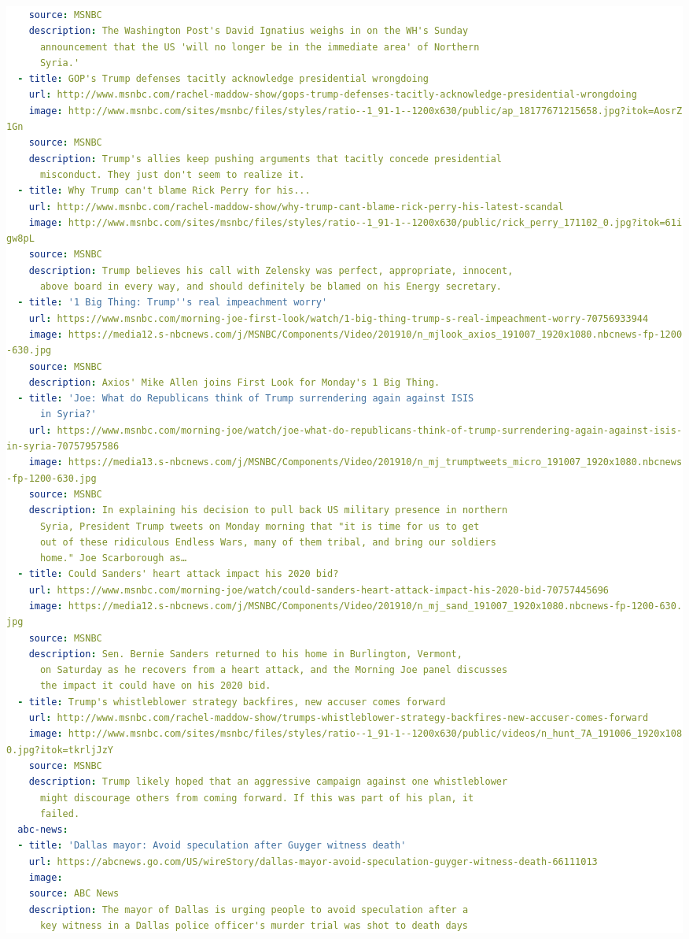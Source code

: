 ```yaml
    source: MSNBC
    description: The Washington Post's David Ignatius weighs in on the WH's Sunday
      announcement that the US 'will no longer be in the immediate area' of Northern
      Syria.'
  - title: GOP's Trump defenses tacitly acknowledge presidential wrongdoing
    url: http://www.msnbc.com/rachel-maddow-show/gops-trump-defenses-tacitly-acknowledge-presidential-wrongdoing
    image: http://www.msnbc.com/sites/msnbc/files/styles/ratio--1_91-1--1200x630/public/ap_18177671215658.jpg?itok=AosrZ1Gn
    source: MSNBC
    description: Trump's allies keep pushing arguments that tacitly concede presidential
      misconduct. They just don't seem to realize it.
  - title: Why Trump can't blame Rick Perry for his...
    url: http://www.msnbc.com/rachel-maddow-show/why-trump-cant-blame-rick-perry-his-latest-scandal
    image: http://www.msnbc.com/sites/msnbc/files/styles/ratio--1_91-1--1200x630/public/rick_perry_171102_0.jpg?itok=61igw8pL
    source: MSNBC
    description: Trump believes his call with Zelensky was perfect, appropriate, innocent,
      above board in every way, and should definitely be blamed on his Energy secretary.
  - title: '1 Big Thing: Trump''s real impeachment worry'
    url: https://www.msnbc.com/morning-joe-first-look/watch/1-big-thing-trump-s-real-impeachment-worry-70756933944
    image: https://media12.s-nbcnews.com/j/MSNBC/Components/Video/201910/n_mjlook_axios_191007_1920x1080.nbcnews-fp-1200-630.jpg
    source: MSNBC
    description: Axios' Mike Allen joins First Look for Monday's 1 Big Thing.
  - title: 'Joe: What do Republicans think of Trump surrendering again against ISIS
      in Syria?'
    url: https://www.msnbc.com/morning-joe/watch/joe-what-do-republicans-think-of-trump-surrendering-again-against-isis-in-syria-70757957586
    image: https://media13.s-nbcnews.com/j/MSNBC/Components/Video/201910/n_mj_trumptweets_micro_191007_1920x1080.nbcnews-fp-1200-630.jpg
    source: MSNBC
    description: In explaining his decision to pull back US military presence in northern
      Syria, President Trump tweets on Monday morning that "it is time for us to get
      out of these ridiculous Endless Wars, many of them tribal, and bring our soldiers
      home." Joe Scarborough as…
  - title: Could Sanders' heart attack impact his 2020 bid?
    url: https://www.msnbc.com/morning-joe/watch/could-sanders-heart-attack-impact-his-2020-bid-70757445696
    image: https://media12.s-nbcnews.com/j/MSNBC/Components/Video/201910/n_mj_sand_191007_1920x1080.nbcnews-fp-1200-630.jpg
    source: MSNBC
    description: Sen. Bernie Sanders returned to his home in Burlington, Vermont,
      on Saturday as he recovers from a heart attack, and the Morning Joe panel discusses
      the impact it could have on his 2020 bid.
  - title: Trump's whistleblower strategy backfires, new accuser comes forward
    url: http://www.msnbc.com/rachel-maddow-show/trumps-whistleblower-strategy-backfires-new-accuser-comes-forward
    image: http://www.msnbc.com/sites/msnbc/files/styles/ratio--1_91-1--1200x630/public/videos/n_hunt_7A_191006_1920x1080.jpg?itok=tkrljJzY
    source: MSNBC
    description: Trump likely hoped that an aggressive campaign against one whistleblower
      might discourage others from coming forward. If this was part of his plan, it
      failed.
  abc-news:
  - title: 'Dallas mayor: Avoid speculation after Guyger witness death'
    url: https://abcnews.go.com/US/wireStory/dallas-mayor-avoid-speculation-guyger-witness-death-66111013
    image: 
    source: ABC News
    description: The mayor of Dallas is urging people to avoid speculation after a
      key witness in a Dallas police officer's murder trial was shot to death days
```